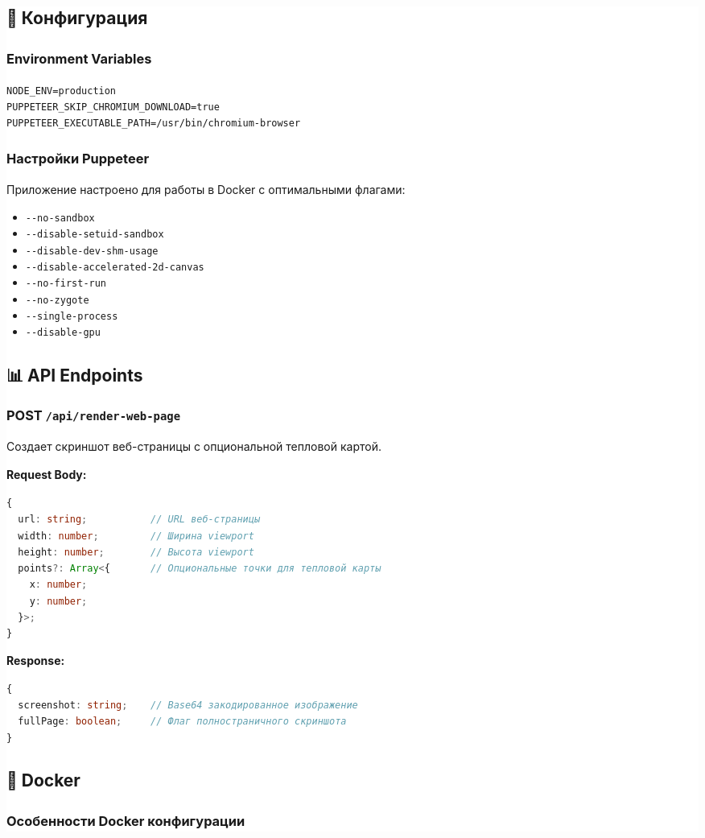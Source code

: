## 🔧 Конфигурация

### Environment Variables
```env
NODE_ENV=production
PUPPETEER_SKIP_CHROMIUM_DOWNLOAD=true
PUPPETEER_EXECUTABLE_PATH=/usr/bin/chromium-browser
```

### Настройки Puppeteer
Приложение настроено для работы в Docker с оптимальными флагами:
- `--no-sandbox`
- `--disable-setuid-sandbox`
- `--disable-dev-shm-usage`
- `--disable-accelerated-2d-canvas`
- `--no-first-run`
- `--no-zygote`
- `--single-process`
- `--disable-gpu`

## 📊 API Endpoints

### POST `/api/render-web-page`

Создает скриншот веб-страницы с опциональной тепловой картой.

**Request Body:**
```typescript
{
  url: string;           // URL веб-страницы
  width: number;         // Ширина viewport
  height: number;        // Высота viewport
  points?: Array<{       // Опциональные точки для тепловой карты
    x: number;
    y: number;
  }>;
}
```

**Response:**
```typescript
{
  screenshot: string;    // Base64 закодированное изображение
  fullPage: boolean;     // Флаг полностраничного скриншота
}
```

## 🐳 Docker

### Особенности Docker конфигурации
